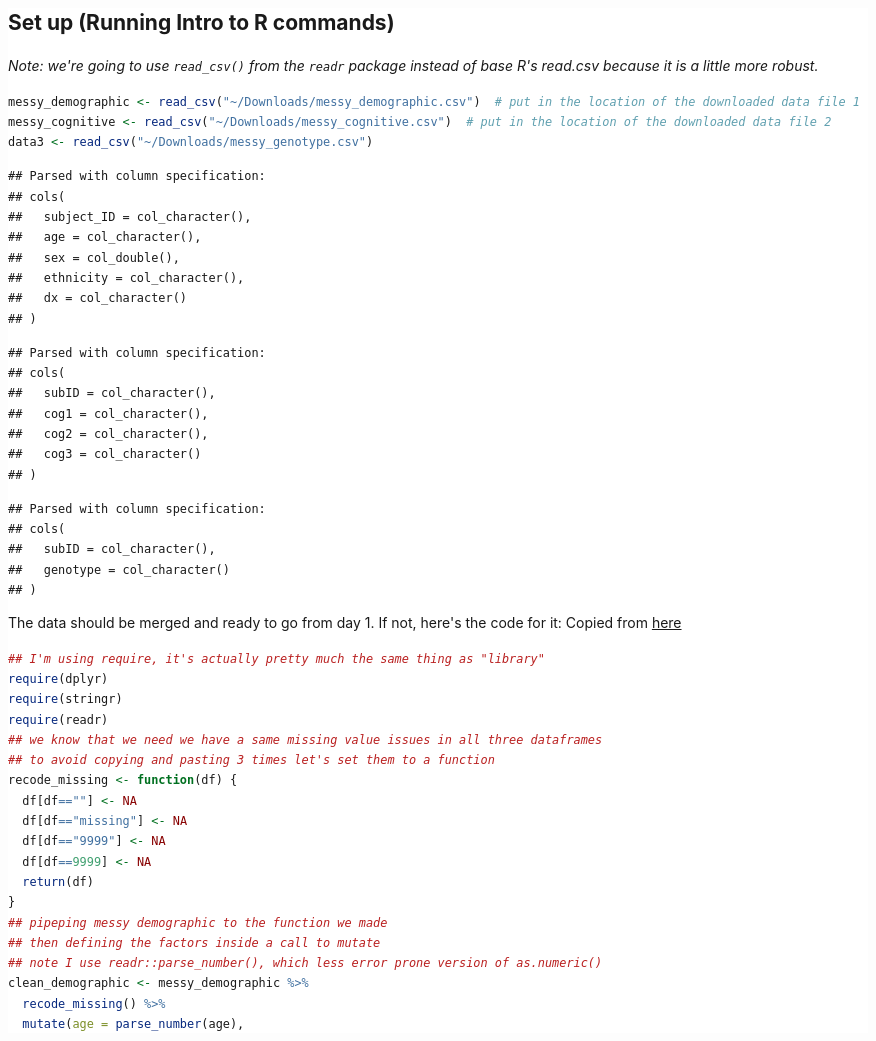 ## Set up (Running Intro to R commands)

*Note: we're going to use `read_csv()` from the `readr` package instead of base R's read.csv because it is a little more robust.*



```r
messy_demographic <- read_csv("~/Downloads/messy_demographic.csv")  # put in the location of the downloaded data file 1
messy_cognitive <- read_csv("~/Downloads/messy_cognitive.csv")  # put in the location of the downloaded data file 2
data3 <- read_csv("~/Downloads/messy_genotype.csv")
```


```
## Parsed with column specification:
## cols(
##   subject_ID = col_character(),
##   age = col_character(),
##   sex = col_double(),
##   ethnicity = col_character(),
##   dx = col_character()
## )
```

```
## Parsed with column specification:
## cols(
##   subID = col_character(),
##   cog1 = col_character(),
##   cog2 = col_character(),
##   cog3 = col_character()
## )
```

```
## Parsed with column specification:
## cols(
##   subID = col_character(),
##   genotype = col_character()
## )
```

The data should be merged and ready to go from day 1. If not, here's the code for it:
Copied from [here](https://camh-scwg.github.io/compucool-may-2017/workshops/stats_with_R)


```r
## I'm using require, it's actually pretty much the same thing as "library"
require(dplyr)
require(stringr)
require(readr)
## we know that we need we have a same missing value issues in all three dataframes
## to avoid copying and pasting 3 times let's set them to a function
recode_missing <- function(df) {
  df[df==""] <- NA
  df[df=="missing"] <- NA
  df[df=="9999"] <- NA
  df[df==9999] <- NA
  return(df)
}
## pipeping messy demographic to the function we made
## then defining the factors inside a call to mutate
## note I use readr::parse_number(), which less error prone version of as.numeric() 
clean_demographic <- messy_demographic %>%
  recode_missing() %>%
  mutate(age = parse_number(age),
```